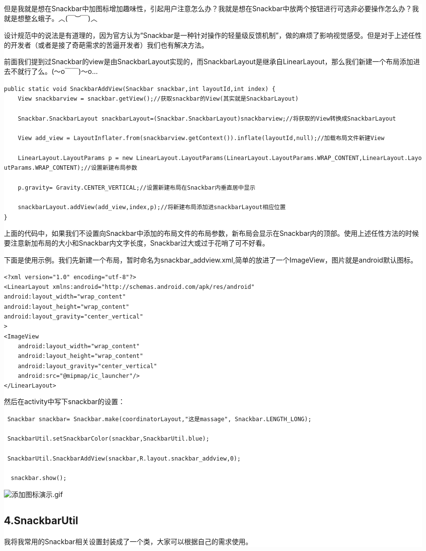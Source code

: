 但是我就是想在Snackbar中加图标增加趣味性，引起用户注意怎么办？我就是想在Snackbar中放两个按钮进行可选非必要操作怎么办？我就是想整幺蛾子。︿(￣︶￣)︿

设计规范中的说法是有道理的，因为官方认为“Snackbar是一种针对操作的轻量级反馈机制”，做的麻烦了影响视觉感受。但是对于上述任性的开发者（或者是接了奇葩需求的苦逼开发者）我们也有解决方法。

前面我们提到过Snackbar的view是由SnackbarLayout实现的，而SnackbarLayout是继承自LinearLayout，那么我们新建一个布局添加进去不就行了么。(～o￣￣)～o...

    public static void SnackbarAddView(Snackbar snackbar,int layoutId,int index) {
        View snackbarview = snackbar.getView();//获取snackbar的View(其实就是SnackbarLayout)

        Snackbar.SnackbarLayout snackbarLayout=(Snackbar.SnackbarLayout)snackbarview;//将获取的View转换成SnackbarLayout

        View add_view = LayoutInflater.from(snackbarview.getContext()).inflate(layoutId,null);//加载布局文件新建View

        LinearLayout.LayoutParams p = new LinearLayout.LayoutParams(LinearLayout.LayoutParams.WRAP_CONTENT,LinearLayout.LayoutParams.WRAP_CONTENT);//设置新建布局参数

        p.gravity= Gravity.CENTER_VERTICAL;//设置新建布局在Snackbar内垂直居中显示

        snackbarLayout.addView(add_view,index,p);//将新建布局添加进snackbarLayout相应位置
    }

上面的代码中，如果我们不设置向Snackbar中添加的布局文件的布局参数，新布局会显示在Snackbar内的顶部。使用上述任性方法的时候要注意新加布局的大小和Snackbar内文字长度，Snackbar过大或过于花哨了可不好看。

下面是使用示例。我们先新建一个布局，暂时命名为snackbar_addview.xml,简单的放进了一个ImageView，图片就是android默认图标。

    <?xml version="1.0" encoding="utf-8"?>
    <LinearLayout xmlns:android="http://schemas.android.com/apk/res/android"
    android:layout_width="wrap_content"
    android:layout_height="wrap_content"
    android:layout_gravity="center_vertical"
    >
    <ImageView
        android:layout_width="wrap_content"
        android:layout_height="wrap_content"
        android:layout_gravity="center_vertical"
        android:src="@mipmap/ic_launcher"/>
    </LinearLayout>

然后在activity中写下snackbar的设置：

     Snackbar snackbar= Snackbar.make(coordinatorLayout,"这是massage", Snackbar.LENGTH_LONG);

     SnackbarUtil.setSnackbarColor(snackbar,SnackbarUtil.blue);

     SnackbarUtil.SnackbarAddView(snackbar,R.layout.snackbar_addview,0);

      snackbar.show();

![添加图标演示.gif](http://upload-images.jianshu.io/upload_images/828721-cc7664d0feb9f724.gif?imageMogr2/auto-orient/strip)


## 4.SnackbarUtil ##

我将我常用的Snackbar相关设置封装成了一个类，大家可以根据自己的需求使用。
